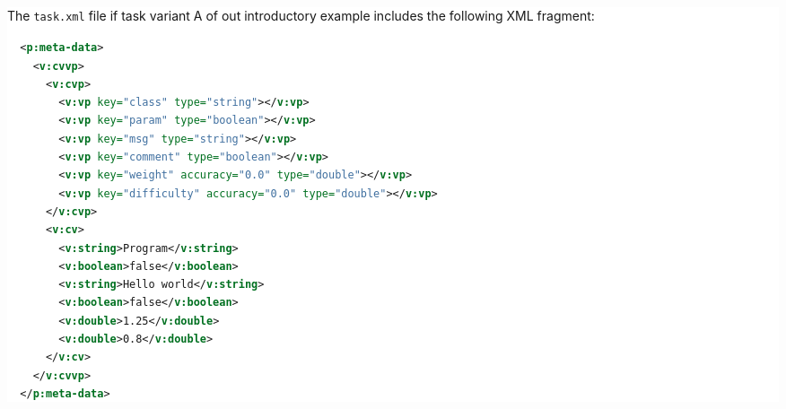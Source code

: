 The `task.xml` file if task variant A of out introductory example includes the following XML fragment:

```xml
  <p:meta-data>
    <v:cvvp>
      <v:cvp>
        <v:vp key="class" type="string"></v:vp>
        <v:vp key="param" type="boolean"></v:vp>
        <v:vp key="msg" type="string"></v:vp>
        <v:vp key="comment" type="boolean"></v:vp>
        <v:vp key="weight" accuracy="0.0" type="double"></v:vp>
        <v:vp key="difficulty" accuracy="0.0" type="double"></v:vp>
      </v:cvp>
      <v:cv>
        <v:string>Program</v:string>
        <v:boolean>false</v:boolean>
        <v:string>Hello world</v:string>
        <v:boolean>false</v:boolean>
        <v:double>1.25</v:double>
        <v:double>0.8</v:double>
      </v:cv>
    </v:cvvp>
  </p:meta-data>
```

